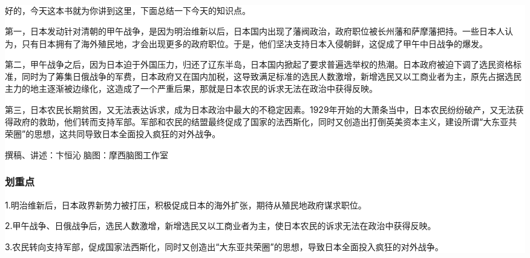 

好的，今天这本书就为你讲到这里，下面总结一下今天的知识点。

第一，日本发动针对清朝的甲午战争，是因为明治维新以后，日本国内出现了藩阀政治，政府职位被长州藩和萨摩藩把持。一些日本人认为，只有日本拥有了海外殖民地，才会出现更多的政府职位。于是，他们坚决支持日本入侵朝鲜，这促成了甲午中日战争的爆发。

第二，甲午战争之后，因为日本迫于外国压力，归还了辽东半岛，日本国内掀起了要求普遍选举权的热潮。日本政府被迫下调了选民资格标准，同时为了筹集日俄战争的军费，日本政府又在国内加税，这导致满足标准的选民人数激增，新增选民又以工商业者为主，原先占据选民主力的地主逐渐被边缘化，这造成了一个严重后果，那就是日本农民的诉求无法在政治中获得反映。

第三，日本农民长期贫困，又无法表达诉求，成为日本政治中最大的不稳定因素。1929年开始的大萧条当中，日本农民纷纷破产，又无法获得政府的救助，他们转而支持军部。军部和农民的结盟最终促成了国家的法西斯化，同时又创造出打倒英美资本主义，建设所谓“大东亚共荣圈”的思想，这共同导致日本全面投入疯狂的对外战争。

撰稿、讲述：卞恒沁
脑图：摩西脑图工作室

### 划重点

 1.明治维新后，日本政界新势力被打压，积极促成日本的海外扩张，期待从殖民地政府谋求职位。

 2.甲午战争、日俄战争后，选民人数激增，新增选民又以工商业者为主，使日本农民的诉求无法在政治中获得反映。

 3.农民转向支持军部，促成国家法西斯化，同时又创造出“大东亚共荣圈”的思想，导致日本全面投入疯狂的对外战争。

